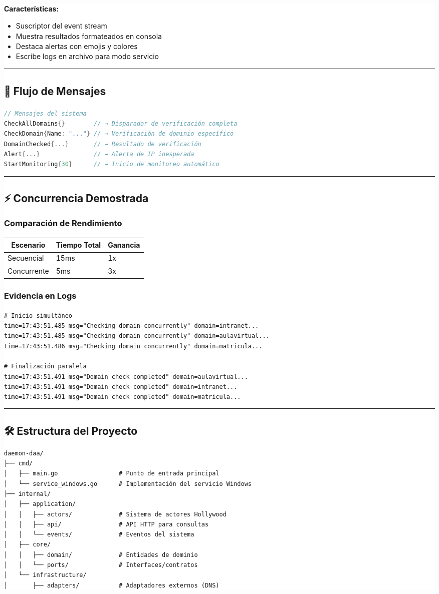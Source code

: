 **Características:**
- Suscriptor del event stream
- Muestra resultados formateados en consola
- Destaca alertas con emojis y colores
- Escribe logs en archivo para modo servicio

---

## 🔄 Flujo de Mensajes

```go
// Mensajes del sistema
CheckAllDomains{}        // → Disparador de verificación completa
CheckDomain{Name: "..."} // → Verificación de dominio específico
DomainChecked{...}       // → Resultado de verificación
Alert{...}               // → Alerta de IP inesperada
StartMonitoring{30}      // → Inicio de monitoreo automático
```

---

## ⚡ Concurrencia Demostrada

### Comparación de Rendimiento

| Escenario    | Tiempo Total | Ganancia |
|--------------|--------------|----------|
| Secuencial   | 15ms         | 1x       |
| Concurrente  | 5ms          | 3x       |

### Evidencia en Logs

```
# Inicio simultáneo
time=17:43:51.485 msg="Checking domain concurrently" domain=intranet...
time=17:43:51.485 msg="Checking domain concurrently" domain=aulavirtual...
time=17:43:51.486 msg="Checking domain concurrently" domain=matricula...

# Finalización paralela  
time=17:43:51.491 msg="Domain check completed" domain=aulavirtual...
time=17:43:51.491 msg="Domain check completed" domain=intranet...
time=17:43:51.491 msg="Domain check completed" domain=matricula...
```

---

## 🛠️ Estructura del Proyecto

```
daemon-daa/
├── cmd/
│   ├── main.go                 # Punto de entrada principal
│   └── service_windows.go      # Implementación del servicio Windows
├── internal/
│   ├── application/
│   │   ├── actors/             # Sistema de actores Hollywood
│   │   ├── api/                # API HTTP para consultas
│   │   └── events/             # Eventos del sistema
│   ├── core/
│   │   ├── domain/             # Entidades de dominio
│   │   └── ports/              # Interfaces/contratos
│   └── infrastructure/
│       ├── adapters/           # Adaptadores externos (DNS)
```